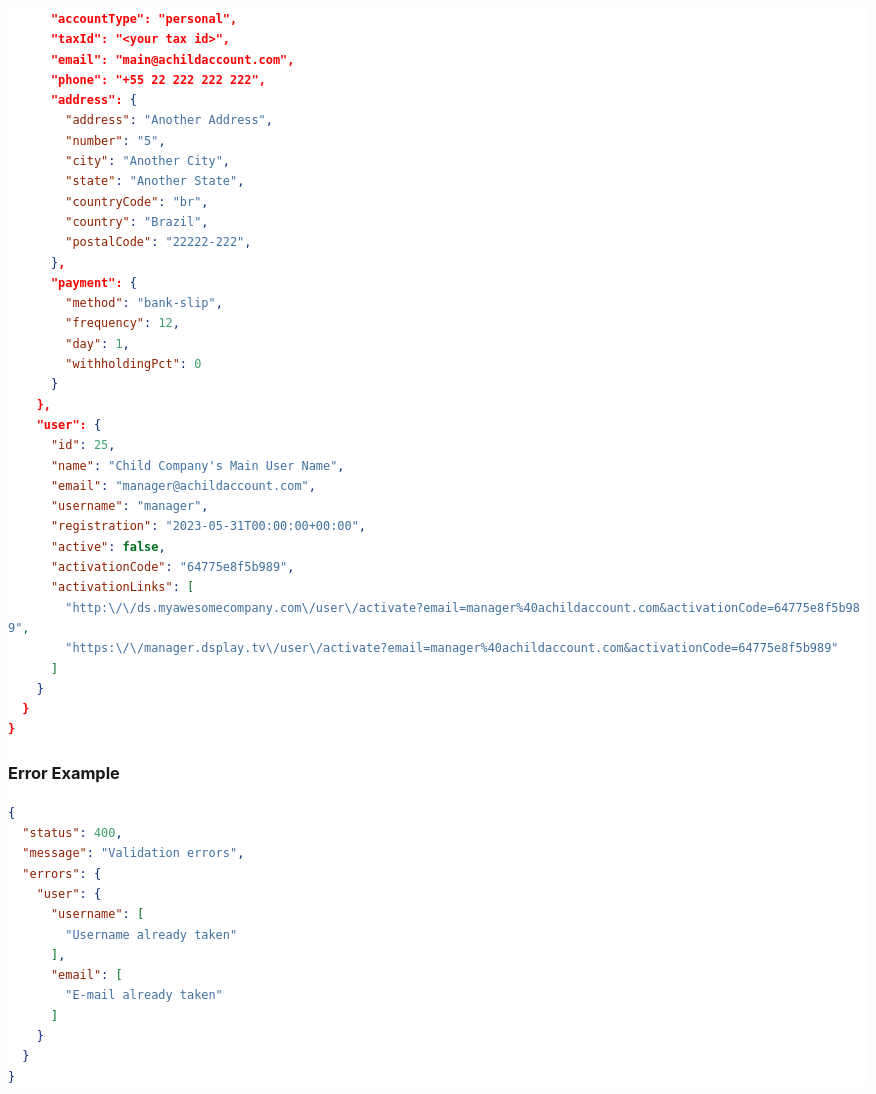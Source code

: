 ```json
      "accountType": "personal",
      "taxId": "<your tax id>",
      "email": "main@achildaccount.com",
      "phone": "+55 22 222 222 222",
      "address": {
        "address": "Another Address",
        "number": "5",
        "city": "Another City",
        "state": "Another State",
        "countryCode": "br",
        "country": "Brazil",
        "postalCode": "22222-222",
      },
      "payment": {
        "method": "bank-slip",
        "frequency": 12,
        "day": 1,
        "withholdingPct": 0
      }
    },
    "user": {
      "id": 25,
      "name": "Child Company's Main User Name",
      "email": "manager@achildaccount.com",
      "username": "manager",
      "registration": "2023-05-31T00:00:00+00:00",
      "active": false,
      "activationCode": "64775e8f5b989",
      "activationLinks": [
        "http:\/\/ds.myawesomecompany.com\/user\/activate?email=manager%40achildaccount.com&activationCode=64775e8f5b989",
        "https:\/\/manager.dsplay.tv\/user\/activate?email=manager%40achildaccount.com&activationCode=64775e8f5b989"
      ]
    }
  }
}
```

### Error Example

```json
{
  "status": 400,
  "message": "Validation errors",
  "errors": {
    "user": {
      "username": [
        "Username already taken"
      ],
      "email": [
        "E-mail already taken"
      ]
    }
  }
}
```